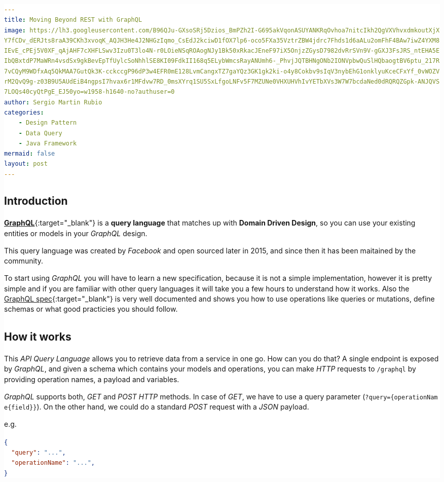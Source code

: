 ```yaml
---
title: Moving Beyond REST with GraphQL
image: https://lh3.googleusercontent.com/B96QJu-GXsoSRj5Dzios_BmPZh2I-G695akVqonASUYANKRqOvhoa7nitcIkh2QgVXVhvxdmkoutXjXY7fCDv_dERJts8raA39CKh3xvoqK_AQJH3He4J2NHGzIqmo_CsEdJ2kciwD1fOX7lp6-oco5FXa35VztrZBW4jdrc7Fhds1d6aALu2omFhF4BAw7iwZ4YXM8IEvE_cPEj5V0XF_qAjAHF7cXHFLSwv3Izu0T3lo4N-r0LOieNSqROAogNJy1Bk50xRkacJEneF97iX5OnjzZGysD7982dvRrSVn9V-gGXJ3FsJRS_ntEHA5EIbQBxtdP7MaWRn4vsdSx9gkBevEpTfUylcSoNhhlSE8KI09FdkII168q5ELybWmcsRayANUmh6-_PhvjJQTBHNgONb2IONVpbwQuSlHQbaogtBV6ptu_217R7vCQyM9WDfxAq5QkMAA7GutQk3K-cckccgP96dP3w4EFR0mE128LvmCangxTZ7gaYQz3GK1gk2ki-o4y8Cokbv9sIqV3nybEhG1onklyuKceCFxYf_0vWOZVrM2QvQ9g-z03B9U5AUdEiB4ngpsI7hvax6r1MFdvw7RD_0msXYrq1SU5SxLfgoLNFv5F7MZUNe0VHXUHVhIvYETbXVs3W7W7bcdaNed0dRQRQZGpk-ANJQVS7LOQs40cyQtPgE_EJ50yo=w1958-h1640-no?authuser=0
author: Sergio Martin Rubio
categories:
    - Design Pattern
    - Data Query
    - Java Framework
mermaid: false
layout: post
---
```


## Introduction

[**GraphQL**](https://graphql.org/){:target="_blank"} is a **query language** that matches up with **Domain Driven Design**, so you can use your existing entities or models in your _GraphQL_ design.

This query language was created by _Facebook_ and open sourced later in 2015, and since then it has been maitained by the community.

To start using _GraphQL_ you will have to learn a new specification, because it is not a simple implementation, however it is pretty simple and if you are familiar with other query languages it will take you a few hours to understand how it works. Also the [GraphQL spec](https://graphql.github.io/graphql-spec/June2018/#){:target="_blank"} is very well documented and shows you how to use operations like queries or mutations, define schemas or what good practicies you should follow.

## How it works

This _API Query Language_ allows you to retrieve data from a service in one go. How can you do that? A single endpoint is exposed by _GraphQL_, and given a schema which contains your models and operations, you can make _HTTP_ requests to `/graphql` by providing operation names, a payload and variables. 

_GraphQL_ supports both, _GET_ and _POST_ _HTTP_ methods. In case of _GET_, we have to use a query parameter (`?query={operationName{field}}`). On the other hand, we could do a standard _POST_ request with a _JSON_ payload.

e.g.

```json
{
  "query": "...",
  "operationName": "...",
}
```
